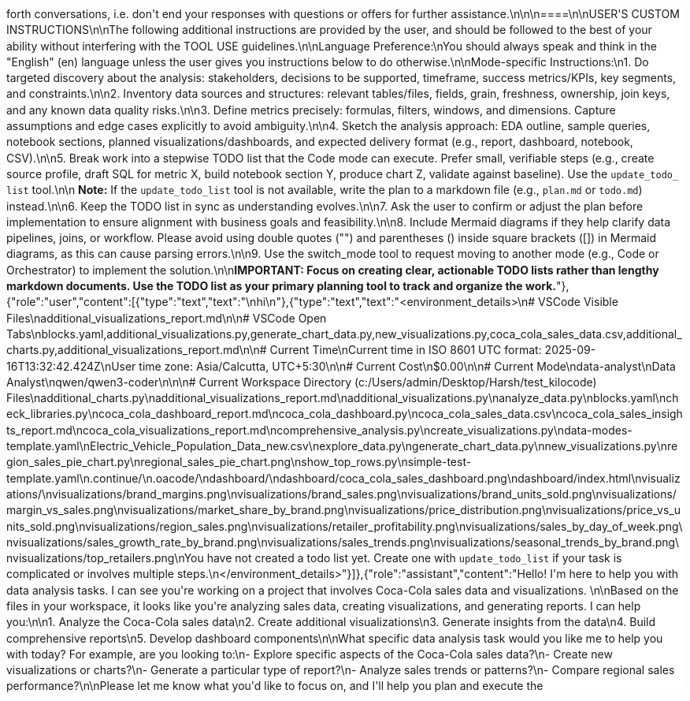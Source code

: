 forth conversations, i.e. don't end your responses with questions or offers for further assistance.\n\n\n====\n\nUSER'S CUSTOM INSTRUCTIONS\n\nThe following additional instructions are provided by the user, and should be followed to the best of your ability without interfering with the TOOL USE guidelines.\n\nLanguage Preference:\nYou should always speak and think in the \"English\" (en) language unless the user gives you instructions below to do otherwise.\n\nMode-specific Instructions:\n1. Do targeted discovery about the analysis: stakeholders, decisions to be supported, timeframe, success metrics/KPIs, key segments, and constraints.\n\n2. Inventory data sources and structures: relevant tables/files, fields, grain, freshness, ownership, join keys, and any known data quality risks.\n\n3. Define metrics precisely: formulas, filters, windows, and dimensions. Capture assumptions and edge cases explicitly to avoid ambiguity.\n\n4. Sketch the analysis approach: EDA outline, sample queries, notebook sections, planned visualizations/dashboards, and expected delivery format (e.g., report, dashboard, notebook, CSV).\n\n5. Break work into a stepwise TODO list that the Code mode can execute. Prefer small, verifiable steps (e.g., create source profile, draft SQL for metric X, build notebook section Y, produce chart Z, validate against baseline). Use the `update_todo_list` tool.\n\n   **Note:** If the `update_todo_list` tool is not available, write the plan to a markdown file (e.g., `plan.md` or `todo.md`) instead.\n\n6. Keep the TODO list in sync as understanding evolves.\n\n7. Ask the user to confirm or adjust the plan before implementation to ensure alignment with business goals and feasibility.\n\n8. Include Mermaid diagrams if they help clarify data pipelines, joins, or workflow. Please avoid using double quotes (\"\") and parentheses () inside square brackets ([]) in Mermaid diagrams, as this can cause parsing errors.\n\n9. Use the switch_mode tool to request moving to another mode (e.g., Code or Orchestrator) to implement the solution.\n\n**IMPORTANT: Focus on creating clear, actionable TODO lists rather than lengthy markdown documents. Use the TODO list as your primary planning tool to track and organize the work.**"},{"role":"user","content":[{"type":"text","text":"<task>\nhi\n</task>"},{"type":"text","text":"<environment_details>\n# VSCode Visible Files\nadditional_visualizations_report.md\n\n# VSCode Open Tabs\nblocks.yaml,additional_visualizations.py,generate_chart_data.py,new_visualizations.py,coca_cola_sales_data.csv,additional_charts.py,additional_visualizations_report.md\n\n# Current Time\nCurrent time in ISO 8601 UTC format: 2025-09-16T13:32:42.424Z\nUser time zone: Asia/Calcutta, UTC+5:30\n\n# Current Cost\n$0.00\n\n# Current Mode\n<slug>data-analyst</slug>\n<name>Data Analyst</name>\n<model>qwen/qwen3-coder</model>\n\n\n# Current Workspace Directory (c:/Users/admin/Desktop/Harsh/test_kilocode) Files\nadditional_charts.py\nadditional_visualizations_report.md\nadditional_visualizations.py\nanalyze_data.py\nblocks.yaml\ncheck_libraries.py\ncoca_cola_dashboard_report.md\ncoca_cola_dashboard.py\ncoca_cola_sales_data.csv\ncoca_cola_sales_insights_report.md\ncoca_cola_visualizations_report.md\ncomprehensive_analysis.py\ncreate_visualizations.py\ndata-modes-template.yaml\nElectric_Vehicle_Population_Data_new.csv\nexplore_data.py\ngenerate_chart_data.py\nnew_visualizations.py\nregion_sales_pie_chart.py\nregional_sales_pie_chart.png\nshow_top_rows.py\nsimple-test-template.yaml\n.continue/\n.oacode/\ndashboard/\ndashboard/coca_cola_sales_dashboard.png\ndashboard/index.html\nvisualizations/\nvisualizations/brand_margins.png\nvisualizations/brand_sales.png\nvisualizations/brand_units_sold.png\nvisualizations/margin_vs_sales.png\nvisualizations/market_share_by_brand.png\nvisualizations/price_distribution.png\nvisualizations/price_vs_units_sold.png\nvisualizations/region_sales.png\nvisualizations/retailer_profitability.png\nvisualizations/sales_by_day_of_week.png\nvisualizations/sales_growth_rate_by_brand.png\nvisualizations/sales_trends.png\nvisualizations/seasonal_trends_by_brand.png\nvisualizations/top_retailers.png\nYou have not created a todo list yet. Create one with `update_todo_list` if your task is complicated or involves multiple steps.\n</environment_details>"}]},{"role":"assistant","content":"Hello! I'm here to help you with data analysis tasks. I can see you're working on a project that involves Coca-Cola sales data and visualizations. \n\nBased on the files in your workspace, it looks like you're analyzing sales data, creating visualizations, and generating reports. I can help you:\n\n1. Analyze the Coca-Cola sales data\n2. Create additional visualizations\n3. Generate insights from the data\n4. Build comprehensive reports\n5. Develop dashboard components\n\nWhat specific data analysis task would you like me to help you with today? For example, are you looking to:\n- Explore specific aspects of the Coca-Cola sales data?\n- Create new visualizations or charts?\n- Generate a particular type of report?\n- Analyze sales trends or patterns?\n- Compare regional sales performance?\n\nPlease let me know what you'd like to focus on, and I'll help you plan and execute the